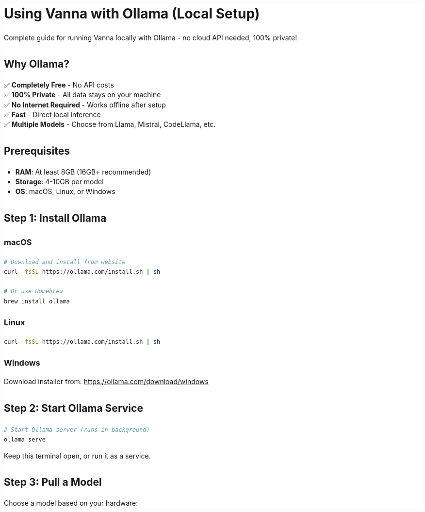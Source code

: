 # Using Vanna with Ollama (Local Setup)

Complete guide for running Vanna locally with Ollama - no cloud API needed, 100% private!

## Why Ollama?

✅ **Completely Free** - No API costs  
✅ **100% Private** - All data stays on your machine  
✅ **No Internet Required** - Works offline after setup  
✅ **Fast** - Direct local inference  
✅ **Multiple Models** - Choose from Llama, Mistral, CodeLlama, etc.

## Prerequisites

- **RAM**: At least 8GB (16GB+ recommended)
- **Storage**: 4-10GB per model
- **OS**: macOS, Linux, or Windows

## Step 1: Install Ollama

### macOS
```bash
# Download and install from website
curl -fsSL https://ollama.com/install.sh | sh

# Or use Homebrew
brew install ollama
```

### Linux
```bash
curl -fsSL https://ollama.com/install.sh | sh
```

### Windows
Download installer from: https://ollama.com/download/windows

## Step 2: Start Ollama Service

```bash
# Start Ollama server (runs in background)
ollama serve
```

Keep this terminal open, or run it as a service.

## Step 3: Pull a Model

Choose a model based on your hardware:
